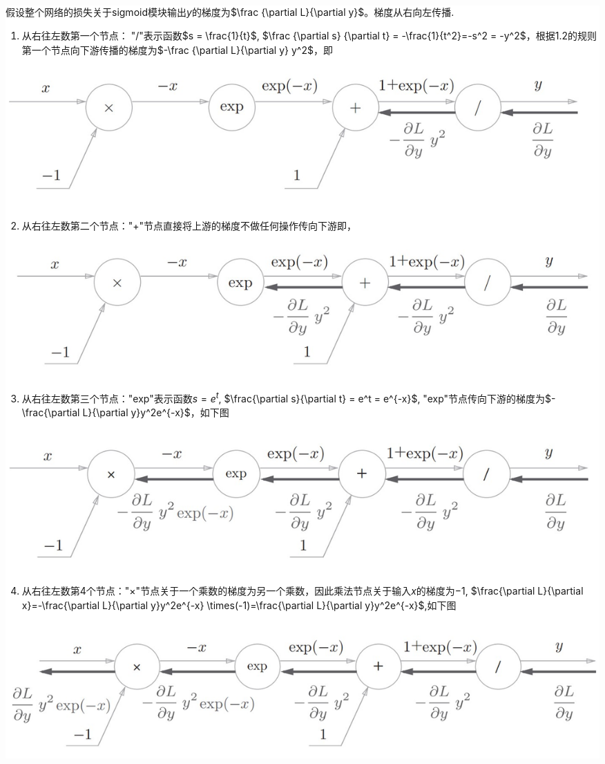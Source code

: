 假设整个网络的损失关于sigmoid模块输出$y$的梯度为$\frac {\partial L}{\partial y}$。梯度从右向左传播.

1. 从右往左数第一个节点： "/"表示函数$s = \frac{1}{t}$, $\frac {\partial s} {\partial t} = -\frac{1}{t^2}=-s^2 = -y^2$，根据1.2的规则第一个节点向下游传播的梯度为$-\frac {\partial L}{\partial y} y^2$，即

![right1](../images/ch5-3.jpg)

2. 从右往左数第二个节点："+"节点直接将上游的梯度不做任何操作传向下游即，

![right2](../images/ch5-4.jpg)

3. 从右往左数第三个节点："exp"表示函数$s = e^t$, $\frac{\partial s}{\partial t} = e^t = e^{-x}$, "exp"节点传向下游的梯度为$-\frac{\partial L}{\partial y}y^2e^{-x}$，如下图

![right3](../images/ch5-5.jpg)


4. 从右往左数第4个节点："×"节点关于一个乘数的梯度为另一个乘数，因此乘法节点关于输入$x$的梯度为$-1$, $\frac{\partial L}{\partial x}=-\frac{\partial L}{\partial y}y^2e^{-x} \times(-1)=\frac{\partial L}{\partial y}y^2e^{-x}$,如下图

![right4](../images/ch5-6.jpg)
